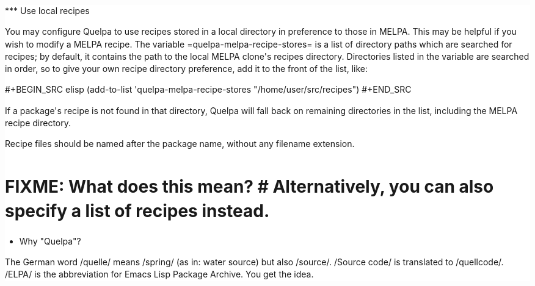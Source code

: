 *** Use local recipes

You may configure Quelpa to use recipes stored in a local directory in preference to those in MELPA.  This may be helpful if you wish to modify a MELPA recipe.  The variable =quelpa-melpa-recipe-stores= is a list of directory paths which are searched for recipes; by default, it contains the path to the local MELPA clone's recipes directory.  Directories listed in the variable are searched in order, so to give your own recipe directory preference, add it to the front of the list, like:

#+BEGIN_SRC elisp
  (add-to-list 'quelpa-melpa-recipe-stores "/home/user/src/recipes")
#+END_SRC

If a package's recipe is not found in that directory, Quelpa will fall back on remaining directories in the list, including the MELPA recipe directory.

Recipe files should be named after the package name, without any filename extension.

# FIXME: What does this mean?  # Alternatively, you can also specify a list of recipes instead.

* Why "Quelpa"?

The German word /quelle/ means /spring/ (as in: water source) but also /source/.  /Source code/ is translated to /quellcode/.  /ELPA/ is the abbreviation for Emacs Lisp Package Archive.  You get the idea.
